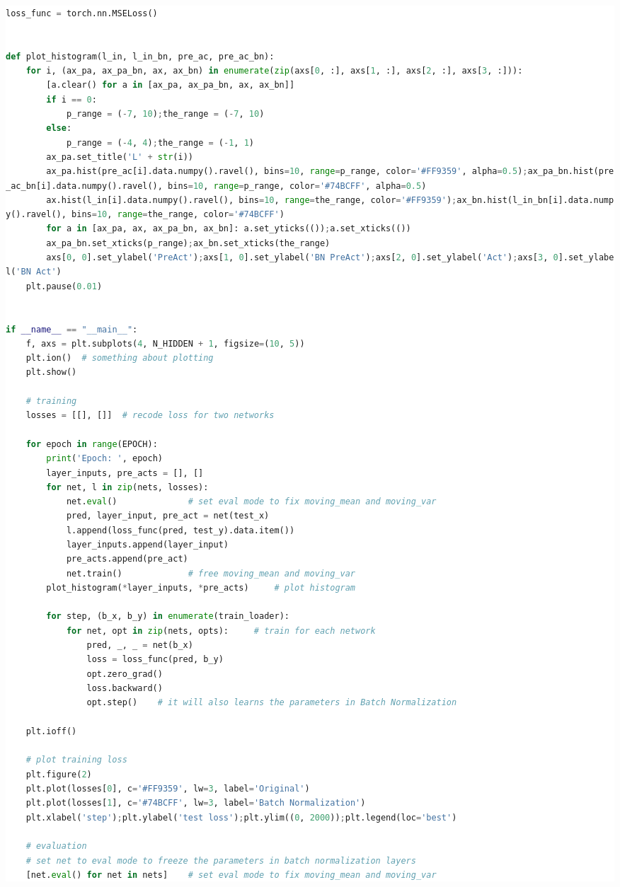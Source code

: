 ```python
loss_func = torch.nn.MSELoss()


def plot_histogram(l_in, l_in_bn, pre_ac, pre_ac_bn):
    for i, (ax_pa, ax_pa_bn, ax, ax_bn) in enumerate(zip(axs[0, :], axs[1, :], axs[2, :], axs[3, :])):
        [a.clear() for a in [ax_pa, ax_pa_bn, ax, ax_bn]]
        if i == 0:
            p_range = (-7, 10);the_range = (-7, 10)
        else:
            p_range = (-4, 4);the_range = (-1, 1)
        ax_pa.set_title('L' + str(i))
        ax_pa.hist(pre_ac[i].data.numpy().ravel(), bins=10, range=p_range, color='#FF9359', alpha=0.5);ax_pa_bn.hist(pre_ac_bn[i].data.numpy().ravel(), bins=10, range=p_range, color='#74BCFF', alpha=0.5)
        ax.hist(l_in[i].data.numpy().ravel(), bins=10, range=the_range, color='#FF9359');ax_bn.hist(l_in_bn[i].data.numpy().ravel(), bins=10, range=the_range, color='#74BCFF')
        for a in [ax_pa, ax, ax_pa_bn, ax_bn]: a.set_yticks(());a.set_xticks(())
        ax_pa_bn.set_xticks(p_range);ax_bn.set_xticks(the_range)
        axs[0, 0].set_ylabel('PreAct');axs[1, 0].set_ylabel('BN PreAct');axs[2, 0].set_ylabel('Act');axs[3, 0].set_ylabel('BN Act')
    plt.pause(0.01)


if __name__ == "__main__":
    f, axs = plt.subplots(4, N_HIDDEN + 1, figsize=(10, 5))
    plt.ion()  # something about plotting
    plt.show()

    # training
    losses = [[], []]  # recode loss for two networks

    for epoch in range(EPOCH):
        print('Epoch: ', epoch)
        layer_inputs, pre_acts = [], []
        for net, l in zip(nets, losses):
            net.eval()              # set eval mode to fix moving_mean and moving_var
            pred, layer_input, pre_act = net(test_x)
            l.append(loss_func(pred, test_y).data.item())
            layer_inputs.append(layer_input)
            pre_acts.append(pre_act)
            net.train()             # free moving_mean and moving_var
        plot_histogram(*layer_inputs, *pre_acts)     # plot histogram

        for step, (b_x, b_y) in enumerate(train_loader):
            for net, opt in zip(nets, opts):     # train for each network
                pred, _, _ = net(b_x)
                loss = loss_func(pred, b_y)
                opt.zero_grad()
                loss.backward()
                opt.step()    # it will also learns the parameters in Batch Normalization

    plt.ioff()

    # plot training loss
    plt.figure(2)
    plt.plot(losses[0], c='#FF9359', lw=3, label='Original')
    plt.plot(losses[1], c='#74BCFF', lw=3, label='Batch Normalization')
    plt.xlabel('step');plt.ylabel('test loss');plt.ylim((0, 2000));plt.legend(loc='best')

    # evaluation
    # set net to eval mode to freeze the parameters in batch normalization layers
    [net.eval() for net in nets]    # set eval mode to fix moving_mean and moving_var
```